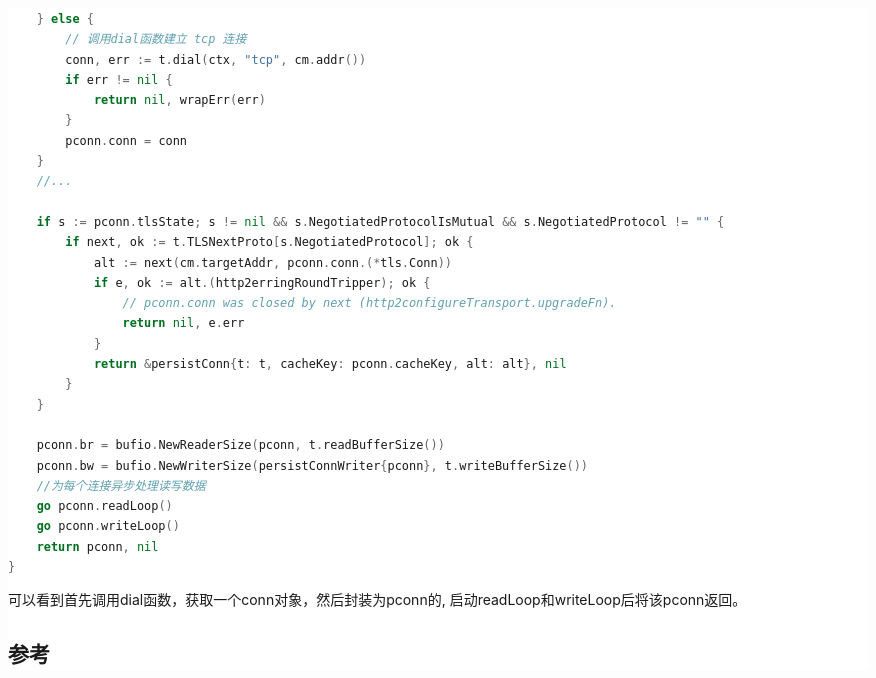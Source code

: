 ```go
    } else {
        // 调用dial函数建立 tcp 连接
        conn, err := t.dial(ctx, "tcp", cm.addr())
        if err != nil {
            return nil, wrapErr(err)
        }
        pconn.conn = conn 
    } 
    //...

    if s := pconn.tlsState; s != nil && s.NegotiatedProtocolIsMutual && s.NegotiatedProtocol != "" {
        if next, ok := t.TLSNextProto[s.NegotiatedProtocol]; ok {
            alt := next(cm.targetAddr, pconn.conn.(*tls.Conn))
            if e, ok := alt.(http2erringRoundTripper); ok {
                // pconn.conn was closed by next (http2configureTransport.upgradeFn).
                return nil, e.err
            }
            return &persistConn{t: t, cacheKey: pconn.cacheKey, alt: alt}, nil
        }
    }

    pconn.br = bufio.NewReaderSize(pconn, t.readBufferSize())
    pconn.bw = bufio.NewWriterSize(persistConnWriter{pconn}, t.writeBufferSize())
    //为每个连接异步处理读写数据
    go pconn.readLoop()
    go pconn.writeLoop()
    return pconn, nil
}
```

可以看到首先调用dial函数，获取一个conn对象，然后封装为pconn的, 启动readLoop和writeLoop后将该pconn返回。



## 参考
